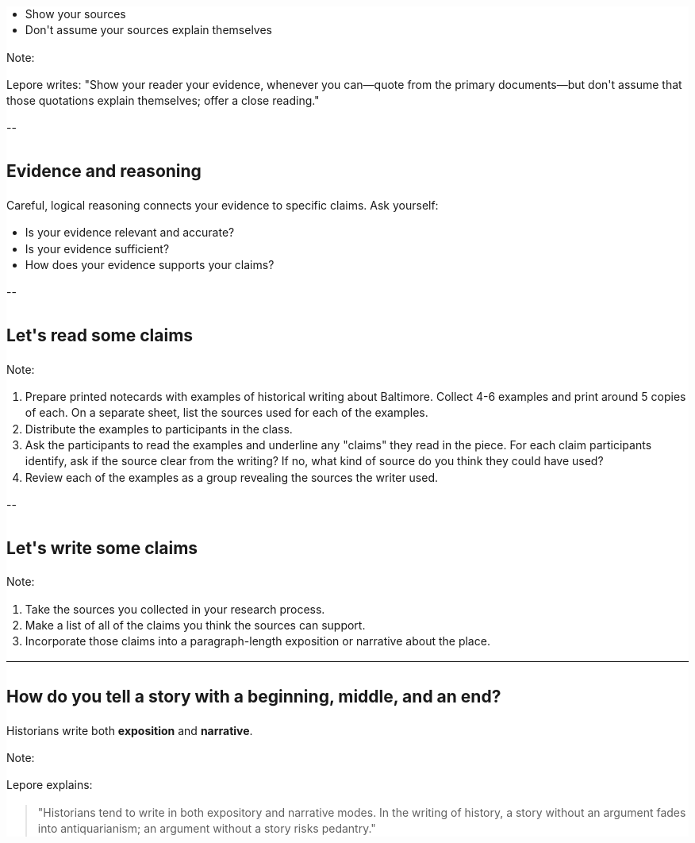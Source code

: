- Show your sources
- Don't assume your sources explain themselves

Note:

Lepore writes: "Show your reader your evidence, whenever you can—quote from the primary documents—but don't assume that those quotations explain themselves; offer a close reading."

--

## Evidence and reasoning

Careful, logical reasoning connects your evidence to specific claims. Ask yourself:

- Is your evidence relevant and accurate?
- Is your evidence sufficient?
- How does your evidence supports your claims?

--

## Let's read some claims

Note:

1. Prepare printed notecards with examples of historical writing about Baltimore. Collect 4-6 examples and print around 5 copies of each. On a separate sheet, list the sources used for each of the examples.
2. Distribute the examples to participants in the class.
3. Ask the participants to read the examples and underline any "claims" they read in the piece. For each claim participants identify, ask if the source clear from the writing? If no, what kind of source do you think they could have used?
5. Review each of the examples as a group revealing the sources the writer used.

--

## Let's write some claims

Note:

1. Take the sources you collected in your research process.
2. Make a list of all of the claims you think the sources can support.
3. Incorporate those claims into a paragraph-length exposition or narrative about the place.

---

## How do you tell a story with a beginning, middle, and an end?

Historians write both **exposition** and **narrative**.

Note:

Lepore explains:

> "Historians tend to write in both expository and narrative modes. In the writing of history, a story without an argument fades into antiquarianism; an argument without a story risks pedantry."
